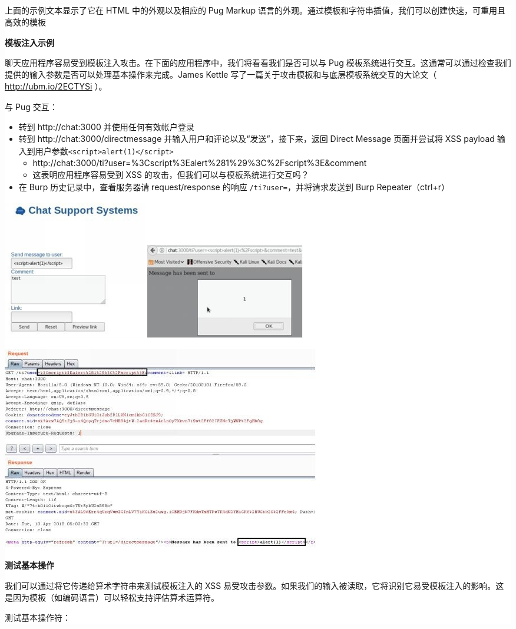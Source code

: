 上面的示例文本显示了它在 HTML 中的外观以及相应的 Pug Markup 语言的外观。通过模板和字符串插值，我们可以创建快速，可重用且高效的模板

**模板注入示例**

聊天应用程序容易受到模板注入攻击。在下面的应用程序中，我们将看看我们是否可以与 Pug 模板系统进行交互。这通常可以通过检查我们提供的输入参数是否可以处理基本操作来完成。James Kettle 写了一篇关于攻击模板和与底层模板系统交互的大论文（ http://ubm.io/2ECTYSi ）。

与 Pug 交互：
* 转到 http://chat:3000 并使用任何有效帐户登录
* 转到 http://chat:3000/directmessage 并输入用户和评论以及“发送”，接下来，返回 Direct Message 页面并尝试将 XSS payload 输入到用户参数`<script>alert(1)</script>`
    * http://chat:3000/ti?user=%3Cscript%3Ealert%281%29%3C%2Fscript%3E&comment
    * 这表明应用程序容易受到 XSS 的攻击，但我们可以与模板系统进行交互吗？
* 在 Burp 历史记录中，查看服务器请 request/response 的响应 `/ti?user=`，并将请求发送到 Burp Repeater（ctrl+r）
 
![](../images/chapter_3/3-25.png)

![](../images/chapter_3/3-26.png)

**测试基本操作**

我们可以通过将它传递给算术字符串来测试模板注入的 XSS 易受攻击参数。如果我们的输入被读取，它将识别它易受模板注入的影响。这是因为模板（如编码语言）可以轻松支持评估算术运算符。

测试基本操作符：
